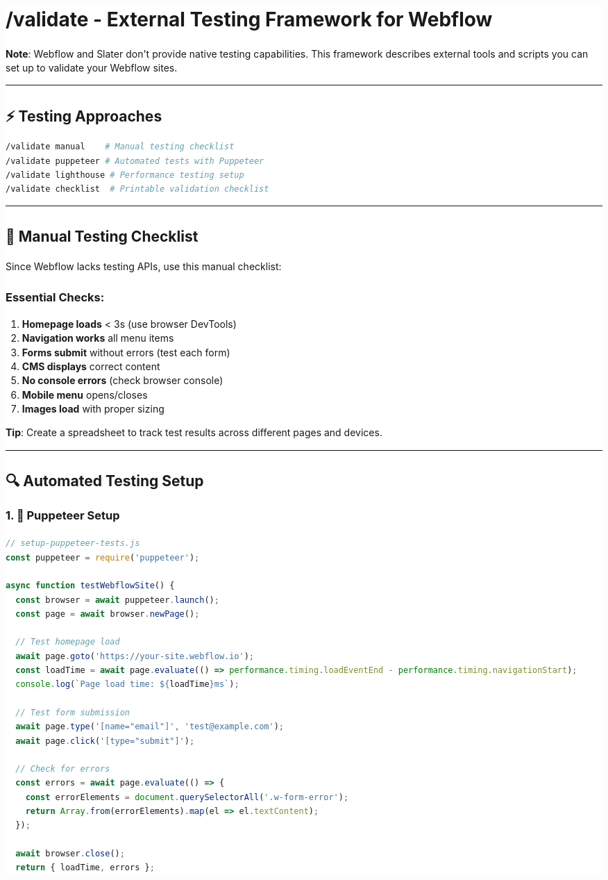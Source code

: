 # /validate - External Testing Framework for Webflow

**Note**: Webflow and Slater don't provide native testing capabilities. This framework describes external tools and scripts you can set up to validate your Webflow sites.

---

## ⚡ Testing Approaches
```bash
/validate manual    # Manual testing checklist
/validate puppeteer # Automated tests with Puppeteer
/validate lighthouse # Performance testing setup
/validate checklist  # Printable validation checklist
```

---

## 🎯 Manual Testing Checklist
Since Webflow lacks testing APIs, use this manual checklist:

### Essential Checks:
1. **Homepage loads** < 3s (use browser DevTools)
2. **Navigation works** all menu items  
3. **Forms submit** without errors (test each form)
4. **CMS displays** correct content
5. **No console errors** (check browser console)
6. **Mobile menu** opens/closes
7. **Images load** with proper sizing

**Tip**: Create a spreadsheet to track test results across different pages and devices.

---

## 🔍 Automated Testing Setup

### 1. 🚀 Puppeteer Setup
```js
// setup-puppeteer-tests.js
const puppeteer = require('puppeteer');

async function testWebflowSite() {
  const browser = await puppeteer.launch();
  const page = await browser.newPage();
  
  // Test homepage load
  await page.goto('https://your-site.webflow.io');
  const loadTime = await page.evaluate(() => performance.timing.loadEventEnd - performance.timing.navigationStart);
  console.log(`Page load time: ${loadTime}ms`);
  
  // Test form submission
  await page.type('[name="email"]', 'test@example.com');
  await page.click('[type="submit"]');
  
  // Check for errors
  const errors = await page.evaluate(() => {
    const errorElements = document.querySelectorAll('.w-form-error');
    return Array.from(errorElements).map(el => el.textContent);
  });
  
  await browser.close();
  return { loadTime, errors };
```
